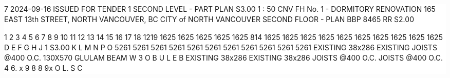 7 2024\-09\-16 ISSUED FOR TENDER
1
SECOND LEVEL \- PART PLAN
S3\.00 1 : 50
CNV FH No. 1 \-
DORMITORY
RENOVATION
165 EAST 13th STREET, NORTH
VANCOUVER, BC
CITY of NORTH
VANCOUVER
SECOND FLOOR \-
PLAN
BBP 8465
RR
S2\.00

1 2 3 4 5 6 7 8 9 10 11 12 13 14 15 16 17 18
1219 1625 1625 1625 1625 1625 814 1625 1625 1625 1625 1625 1625 1625 1625 1625 1625
D
E
F
G
H
J
1
S3\.00
K
L
M
N
P
O
5261
5261
5261
5261
5261
5261
5261
5261
5261
5261
5261
EXISTING 38x286 EXISTING
JOISTS @400 O.C. 130X570
GLULAM
BEAM
W
3 O B U L
E
B
EXISTING 38x286 EXISTING 38x286
JOISTS @400 O.C. JOISTS @400 O.C.
4
6\.
x
9
8
8
9x
O
L.
S C